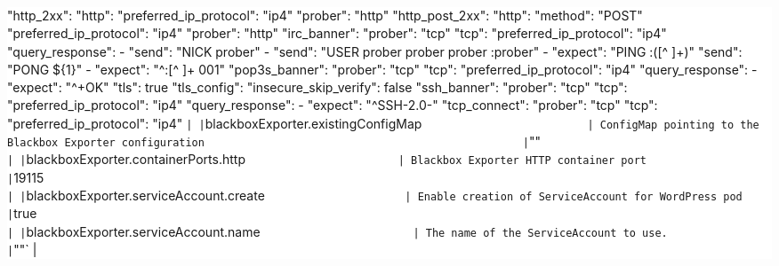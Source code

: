   "http_2xx":
    "http":
      "preferred_ip_protocol": "ip4"
    "prober": "http"
  "http_post_2xx":
    "http":
      "method": "POST"
      "preferred_ip_protocol": "ip4"
    "prober": "http"
  "irc_banner":
    "prober": "tcp"
    "tcp":
      "preferred_ip_protocol": "ip4"
      "query_response":
      - "send": "NICK prober"
      - "send": "USER prober prober prober :prober"
      - "expect": "PING :([^ ]+)"
        "send": "PONG ${1}"
      - "expect": "^:[^ ]+ 001"
  "pop3s_banner":
    "prober": "tcp"
    "tcp":
      "preferred_ip_protocol": "ip4"
      "query_response":
      - "expect": "^+OK"
      "tls": true
      "tls_config":
        "insecure_skip_verify": false
  "ssh_banner":
    "prober": "tcp"
    "tcp":
      "preferred_ip_protocol": "ip4"
      "query_response":
      - "expect": "^SSH-2.0-"
  "tcp_connect":
    "prober": "tcp"
    "tcp":
      "preferred_ip_protocol": "ip4"
` |
| `blackboxExporter.existingConfigMap`                           | ConfigMap pointing to the Blackbox Exporter configuration                                                  | `""`                                                                                                                                                                                                                                                                                                                                                                                                                                                                                                                                                                                                                                                                                                                                                                                                                                                                                                                                                            |
| `blackboxExporter.containerPorts.http`                         | Blackbox Exporter HTTP container port                                                                      | `19115`                                                                                                                                                                                                                                                                                                                                                                                                                                                                                                                                                                                                                                                                                                                                                                                                                                                                                                                                                         |
| `blackboxExporter.serviceAccount.create`                       | Enable creation of ServiceAccount for WordPress pod                                                        | `true`                                                                                                                                                                                                                                                                                                                                                                                                                                                                                                                                                                                                                                                                                                                                                                                                                                                                                                                                                          |
| `blackboxExporter.serviceAccount.name`                         | The name of the ServiceAccount to use.                                                                     | `""`                                                                                                                                                                                                                                                                                                                                                                                                                                                                                                                                                                                                                                                                                                                                                                                                                                                                                                                                                            |